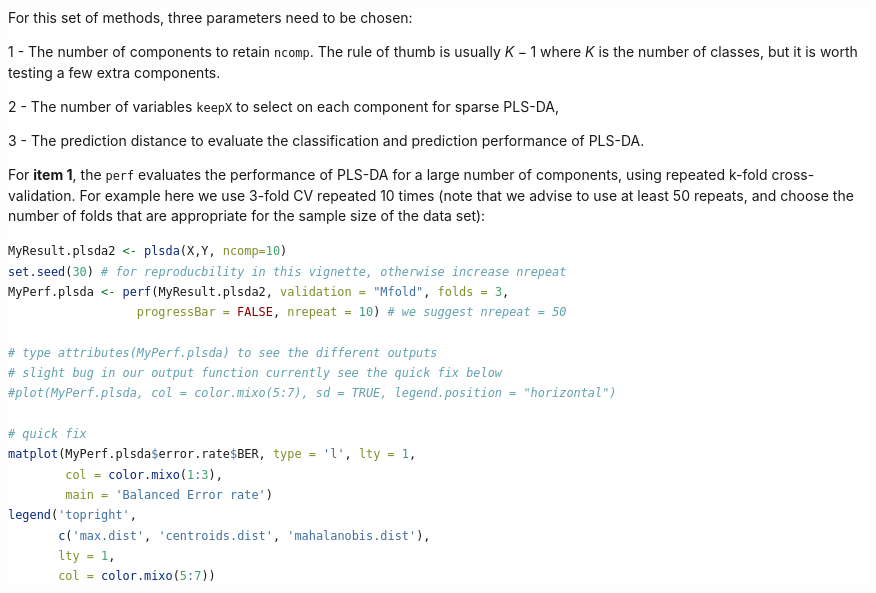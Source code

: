 For this set of methods, three parameters need to be chosen:

1 - The number of components to retain `ncomp`. The rule of thumb is usually $K - 1$ where $K$ is the number of classes, but it is worth testing a few extra components.
 
2 - The number of variables `keepX` to select on each component for sparse PLS-DA,

3 - The prediction distance to evaluate the classification and prediction performance of PLS-DA.

For **item 1**, the `perf` evaluates the performance of PLS-DA for a large number of components, using repeated k-fold cross-validation. For example here we use 3-fold CV repeated 10 times (note that we advise to use at least 50 repeats, and choose the number of folds that are appropriate for the sample size of the data set):


```r
MyResult.plsda2 <- plsda(X,Y, ncomp=10)
set.seed(30) # for reproducbility in this vignette, otherwise increase nrepeat
MyPerf.plsda <- perf(MyResult.plsda2, validation = "Mfold", folds = 3, 
                  progressBar = FALSE, nrepeat = 10) # we suggest nrepeat = 50

# type attributes(MyPerf.plsda) to see the different outputs
# slight bug in our output function currently see the quick fix below
#plot(MyPerf.plsda, col = color.mixo(5:7), sd = TRUE, legend.position = "horizontal")

# quick fix
matplot(MyPerf.plsda$error.rate$BER, type = 'l', lty = 1, 
        col = color.mixo(1:3), 
        main = 'Balanced Error rate')
legend('topright', 
       c('max.dist', 'centroids.dist', 'mahalanobis.dist'), 
       lty = 1,
       col = color.mixo(5:7))
```
